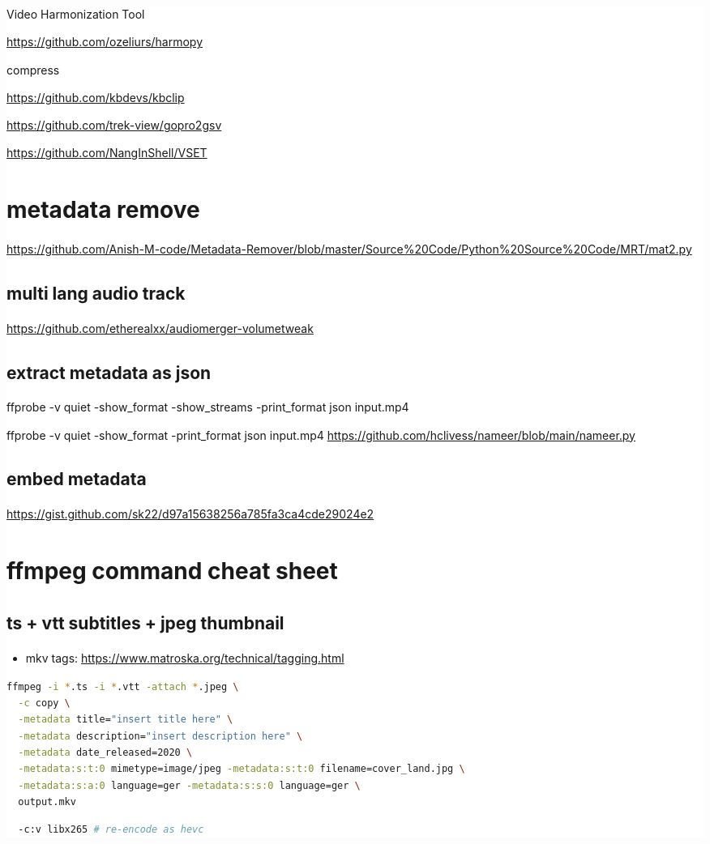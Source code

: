 Video Harmonization Tool

https://github.com/ozeliurs/harmopy



compress

https://github.com/kbdevs/kbclip



https://github.com/trek-view/gopro2gsv


https://github.com/NangInShell/VSET



# metadata remove

https://github.com/Anish-M-code/Metadata-Remover/blob/master/Source%20Code/Python%20Source%20Code/MRT/mat2.py


## multi lang audio track 

https://github.com/etherealxx/audiomerger-volumetweak


## extract metadata as json 

ffprobe -v quiet -show_format -show_streams -print_format json input.mp4


ffprobe -v quiet -show_format -print_format json input.mp4
https://github.com/hclivess/nameer/blob/main/nameer.py


##  embed metadata 




https://gist.github.com/sk22/d97a15638256a785fa3ca4cde29024e2


# ffmpeg command cheat sheet



## ts + vtt subtitles + jpeg thumbnail

* mkv tags: https://www.matroska.org/technical/tagging.html

```bash
ffmpeg -i *.ts -i *.vtt -attach *.jpeg \
  -c copy \
  -metadata title="insert title here" \
  -metadata description="insert description here" \
  -metadata date_released=2020 \
  -metadata:s:t:0 mimetype=image/jpeg -metadata:s:t:0 filename=cover_land.jpg \
  -metadata:s:a:0 language=ger -metadata:s:s:0 language=ger \
  output.mkv
```
```bash
  -c:v libx265 # re-encode as hevc
```
